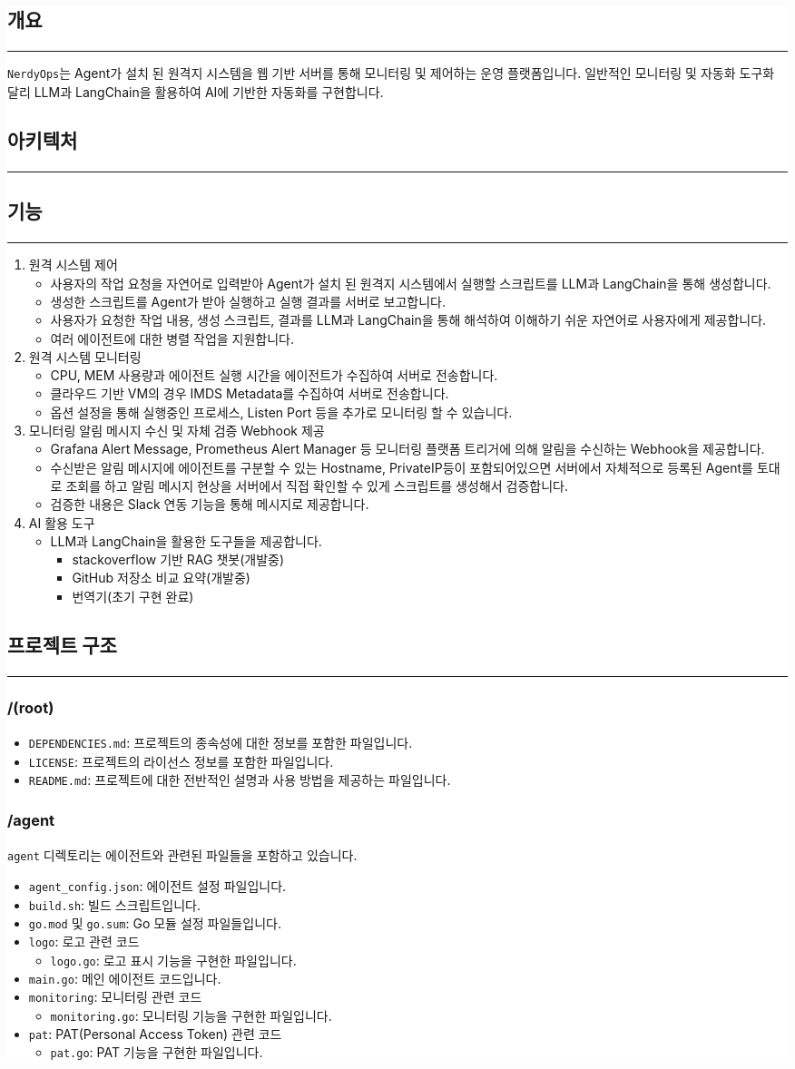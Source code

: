 ## 개요

---

`NerdyOps`는 Agent가 설치 된 원격지 시스템을 웹 기반 서버를 통해 모니터링 및 제어하는 운영 플랫폼입니다.
일반적인 모니터링 및 자동화 도구화 달리 LLM과 LangChain을 활용하여 AI에 기반한 자동화를 구현합니다.

## 아키텍처

---

## 기능

---

1. 원격 시스템 제어
    - 사용자의 작업 요청을 자연어로 입력받아 Agent가 설치 된 원격지 시스템에서 실행할 스크립트를 LLM과 LangChain을 통해 생성합니다.
    - 생성한 스크립트를 Agent가 받아 실행하고 실행 결과를 서버로 보고합니다.
    - 사용자가 요청한 작업 내용, 생성 스크립트, 결과를 LLM과 LangChain을 통해 해석하여 이해하기 쉬운 자연어로 사용자에게 제공합니다.
    - 여러 에이전트에 대한 병렬 작업을 지원합니다.
2. 원격 시스템 모니터링
    - CPU, MEM 사용량과 에이전트 실행 시간을 에이전트가 수집하여 서버로 전송합니다.
    - 클라우드 기반 VM의 경우 IMDS Metadata를 수집하여 서버로 전송합니다.
    - 옵션 설정을 통해 실행중인 프로세스, Listen Port 등을 추가로 모니터링 할 수 있습니다.
3. 모니터링 알림 메시지 수신 및 자체 검증 Webhook 제공
    - Grafana Alert Message, Prometheus Alert Manager 등 모니터링 플랫폼 트리거에 의해 알림을 수신하는 Webhook을 제공합니다.
    - 수신받은 알림 메시지에 에이전트를 구분할 수 있는 Hostname, PrivateIP등이 포함되어있으면 서버에서 자체적으로 등록된 Agent를 토대로 조회를 하고 알림 메시지 현상을 서버에서 직접 확인할 수 있게 스크립트를 생성해서 검증합니다.
    - 검증한 내용은 Slack 연동 기능을 통해 메시지로 제공합니다.
4. AI 활용 도구
    - LLM과 LangChain을 활용한 도구들을 제공합니다.
        - stackoverflow 기반 RAG 챗봇(개발중)
        - GitHub 저장소 비교 요약(개발중)
        - 번역기(초기 구현 완료)

## 프로젝트 구조

---

### /(root)

- `DEPENDENCIES.md`: 프로젝트의 종속성에 대한 정보를 포함한 파일입니다.
- `LICENSE`: 프로젝트의 라이선스 정보를 포함한 파일입니다.
- `README.md`: 프로젝트에 대한 전반적인 설명과 사용 방법을 제공하는 파일입니다.

### /agent

`agent` 디렉토리는 에이전트와 관련된 파일들을 포함하고 있습니다.

- `agent_config.json`: 에이전트 설정 파일입니다.
- `build.sh`: 빌드 스크립트입니다.
- `go.mod` 및 `go.sum`: Go 모듈 설정 파일들입니다.
- `logo`: 로고 관련 코드
    - `logo.go`: 로고 표시 기능을 구현한 파일입니다.
- `main.go`: 메인 에이전트 코드입니다.
- `monitoring`: 모니터링 관련 코드
    - `monitoring.go`: 모니터링 기능을 구현한 파일입니다.
- `pat`: PAT(Personal Access Token) 관련 코드
    - `pat.go`: PAT 기능을 구현한 파일입니다.

